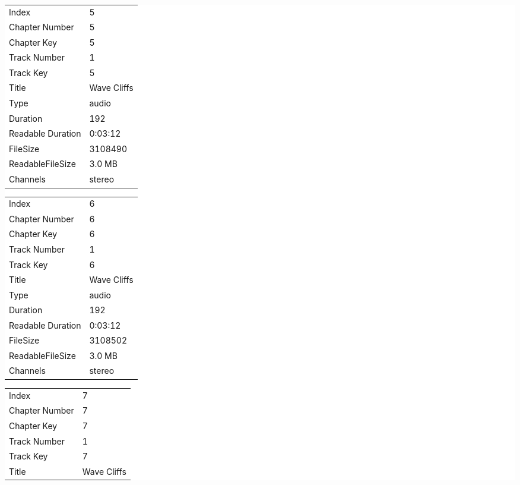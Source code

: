 |  |  |
| - | - |
| Index | 5 |
| Chapter Number | 5 |
| Chapter Key | 5 |
| Track Number | 1 |
| Track Key | 5 |
| Title | Wave Cliffs |
| Type | audio |
| Duration | 192 |
| Readable Duration | 0:03:12 |
| FileSize | 3108490 |
| ReadableFileSize | 3.0 MB |
| Channels | stereo |

|  |  |
| - | - |
| Index | 6 |
| Chapter Number | 6 |
| Chapter Key | 6 |
| Track Number | 1 |
| Track Key | 6 |
| Title | Wave Cliffs |
| Type | audio |
| Duration | 192 |
| Readable Duration | 0:03:12 |
| FileSize | 3108502 |
| ReadableFileSize | 3.0 MB |
| Channels | stereo |

|  |  |
| - | - |
| Index | 7 |
| Chapter Number | 7 |
| Chapter Key | 7 |
| Track Number | 1 |
| Track Key | 7 |
| Title | Wave Cliffs |